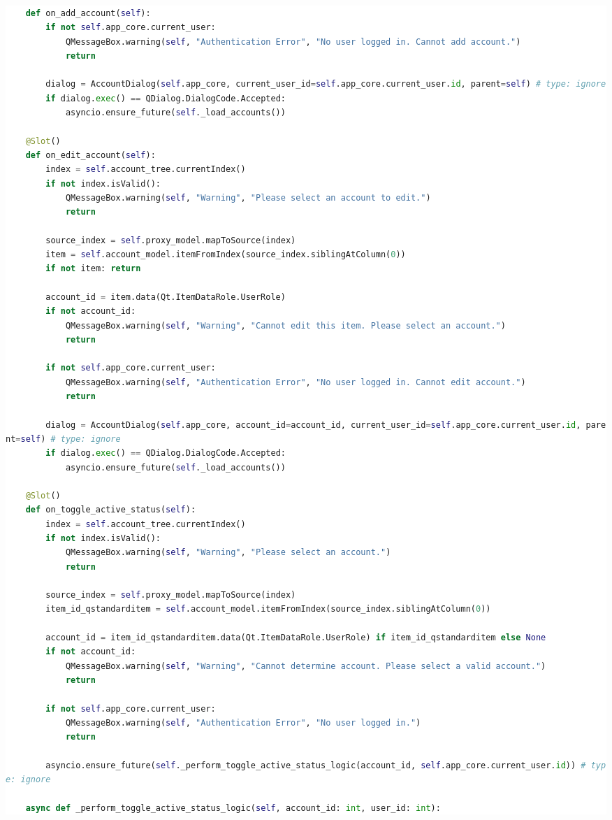```python
    def on_add_account(self):
        if not self.app_core.current_user:
            QMessageBox.warning(self, "Authentication Error", "No user logged in. Cannot add account.")
            return
        
        dialog = AccountDialog(self.app_core, current_user_id=self.app_core.current_user.id, parent=self) # type: ignore
        if dialog.exec() == QDialog.DialogCode.Accepted: 
            asyncio.ensure_future(self._load_accounts())
    
    @Slot()
    def on_edit_account(self):
        index = self.account_tree.currentIndex()
        if not index.isValid():
            QMessageBox.warning(self, "Warning", "Please select an account to edit.")
            return
        
        source_index = self.proxy_model.mapToSource(index)
        item = self.account_model.itemFromIndex(source_index.siblingAtColumn(0))
        if not item: return

        account_id = item.data(Qt.ItemDataRole.UserRole)
        if not account_id: 
            QMessageBox.warning(self, "Warning", "Cannot edit this item. Please select an account.")
            return
        
        if not self.app_core.current_user:
            QMessageBox.warning(self, "Authentication Error", "No user logged in. Cannot edit account.")
            return

        dialog = AccountDialog(self.app_core, account_id=account_id, current_user_id=self.app_core.current_user.id, parent=self) # type: ignore
        if dialog.exec() == QDialog.DialogCode.Accepted:
            asyncio.ensure_future(self._load_accounts())
            
    @Slot()
    def on_toggle_active_status(self): 
        index = self.account_tree.currentIndex()
        if not index.isValid():
            QMessageBox.warning(self, "Warning", "Please select an account.")
            return

        source_index = self.proxy_model.mapToSource(index)
        item_id_qstandarditem = self.account_model.itemFromIndex(source_index.siblingAtColumn(0))
        
        account_id = item_id_qstandarditem.data(Qt.ItemDataRole.UserRole) if item_id_qstandarditem else None
        if not account_id:
            QMessageBox.warning(self, "Warning", "Cannot determine account. Please select a valid account.")
            return

        if not self.app_core.current_user:
            QMessageBox.warning(self, "Authentication Error", "No user logged in.")
            return
            
        asyncio.ensure_future(self._perform_toggle_active_status_logic(account_id, self.app_core.current_user.id)) # type: ignore

    async def _perform_toggle_active_status_logic(self, account_id: int, user_id: int):
```